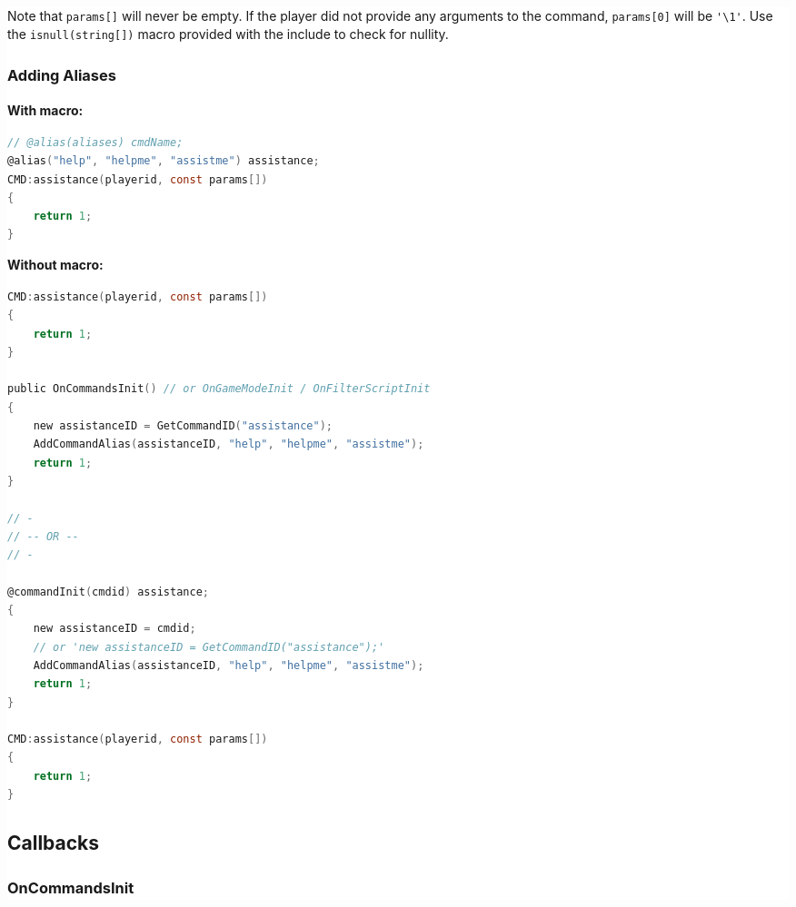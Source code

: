 Note that `params[]` will never be empty. If the player did not provide any arguments to the command, `params[0]` will be `'\1'`. Use the `isnull(string[])` macro provided with the include to check for nullity.

### Adding Aliases

**With macro:**
```c
// @alias(aliases) cmdName;
@alias("help", "helpme", "assistme") assistance;
CMD:assistance(playerid, const params[])
{
    return 1;
}
```

**Without macro:**
```c
CMD:assistance(playerid, const params[])
{
    return 1;
}

public OnCommandsInit() // or OnGameModeInit / OnFilterScriptInit
{
    new assistanceID = GetCommandID("assistance");
    AddCommandAlias(assistanceID, "help", "helpme", "assistme");
    return 1;
}

// -
// -- OR --
// -

@commandInit(cmdid) assistance;
{
    new assistanceID = cmdid;
    // or 'new assistanceID = GetCommandID("assistance");'
    AddCommandAlias(assistanceID, "help", "helpme", "assistme");
    return 1;
}

CMD:assistance(playerid, const params[])
{
    return 1;
}

```

## Callbacks

### OnCommandsInit
